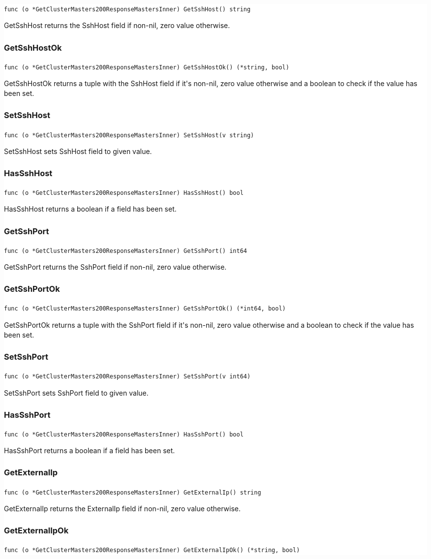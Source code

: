 `func (o *GetClusterMasters200ResponseMastersInner) GetSshHost() string`

GetSshHost returns the SshHost field if non-nil, zero value otherwise.

### GetSshHostOk

`func (o *GetClusterMasters200ResponseMastersInner) GetSshHostOk() (*string, bool)`

GetSshHostOk returns a tuple with the SshHost field if it's non-nil, zero value otherwise
and a boolean to check if the value has been set.

### SetSshHost

`func (o *GetClusterMasters200ResponseMastersInner) SetSshHost(v string)`

SetSshHost sets SshHost field to given value.

### HasSshHost

`func (o *GetClusterMasters200ResponseMastersInner) HasSshHost() bool`

HasSshHost returns a boolean if a field has been set.

### GetSshPort

`func (o *GetClusterMasters200ResponseMastersInner) GetSshPort() int64`

GetSshPort returns the SshPort field if non-nil, zero value otherwise.

### GetSshPortOk

`func (o *GetClusterMasters200ResponseMastersInner) GetSshPortOk() (*int64, bool)`

GetSshPortOk returns a tuple with the SshPort field if it's non-nil, zero value otherwise
and a boolean to check if the value has been set.

### SetSshPort

`func (o *GetClusterMasters200ResponseMastersInner) SetSshPort(v int64)`

SetSshPort sets SshPort field to given value.

### HasSshPort

`func (o *GetClusterMasters200ResponseMastersInner) HasSshPort() bool`

HasSshPort returns a boolean if a field has been set.

### GetExternalIp

`func (o *GetClusterMasters200ResponseMastersInner) GetExternalIp() string`

GetExternalIp returns the ExternalIp field if non-nil, zero value otherwise.

### GetExternalIpOk

`func (o *GetClusterMasters200ResponseMastersInner) GetExternalIpOk() (*string, bool)`
